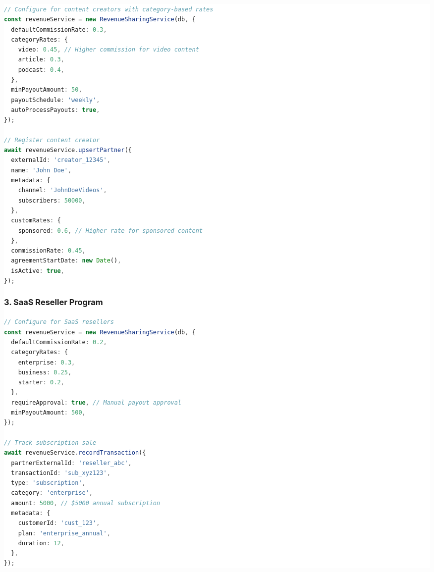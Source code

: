 ```typescript
// Configure for content creators with category-based rates
const revenueService = new RevenueSharingService(db, {
  defaultCommissionRate: 0.3,
  categoryRates: {
    video: 0.45, // Higher commission for video content
    article: 0.3,
    podcast: 0.4,
  },
  minPayoutAmount: 50,
  payoutSchedule: 'weekly',
  autoProcessPayouts: true,
});

// Register content creator
await revenueService.upsertPartner({
  externalId: 'creator_12345',
  name: 'John Doe',
  metadata: {
    channel: 'JohnDoeVideos',
    subscribers: 50000,
  },
  customRates: {
    sponsored: 0.6, // Higher rate for sponsored content
  },
  commissionRate: 0.45,
  agreementStartDate: new Date(),
  isActive: true,
});
```

### 3. SaaS Reseller Program

```typescript
// Configure for SaaS resellers
const revenueService = new RevenueSharingService(db, {
  defaultCommissionRate: 0.2,
  categoryRates: {
    enterprise: 0.3,
    business: 0.25,
    starter: 0.2,
  },
  requireApproval: true, // Manual payout approval
  minPayoutAmount: 500,
});

// Track subscription sale
await revenueService.recordTransaction({
  partnerExternalId: 'reseller_abc',
  transactionId: 'sub_xyz123',
  type: 'subscription',
  category: 'enterprise',
  amount: 5000, // $5000 annual subscription
  metadata: {
    customerId: 'cust_123',
    plan: 'enterprise_annual',
    duration: 12,
  },
});
```
